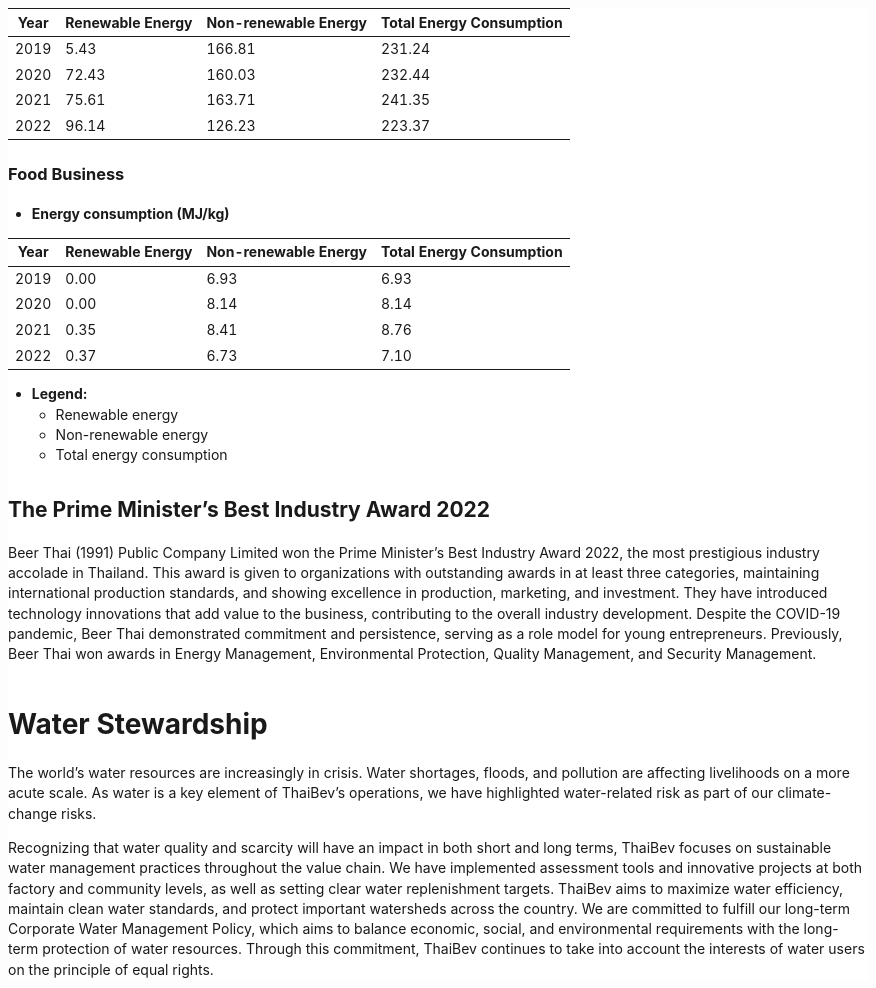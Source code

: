| Year | Renewable Energy | Non-renewable Energy | Total Energy Consumption |
|------|------------------|----------------------|--------------------------|
| 2019 | 5.43             | 166.81               | 231.24                   |
| 2020 | 72.43            | 160.03               | 232.44                   |
| 2021 | 75.61            | 163.71               | 241.35                   |
| 2022 | 96.14            | 126.23               | 223.37                   |

### Food Business
- **Energy consumption (MJ/kg)**

| Year | Renewable Energy | Non-renewable Energy | Total Energy Consumption |
|------|------------------|----------------------|--------------------------|
| 2019 | 0.00             | 6.93                 | 6.93                     |
| 2020 | 0.00             | 8.14                 | 8.14                     |
| 2021 | 0.35             | 8.41                 | 8.76                     |
| 2022 | 0.37             | 6.73                 | 7.10                     |

- **Legend:**
  - Renewable energy
  - Non-renewable energy
  - Total energy consumption

## The Prime Minister’s Best Industry Award 2022

Beer Thai (1991) Public Company Limited won the Prime Minister’s Best Industry Award 2022, the most prestigious industry accolade in Thailand. This award is given to organizations with outstanding awards in at least three categories, maintaining international production standards, and showing excellence in production, marketing, and investment. They have introduced technology innovations that add value to the business, contributing to the overall industry development. Despite the COVID-19 pandemic, Beer Thai demonstrated commitment and persistence, serving as a role model for young entrepreneurs. Previously, Beer Thai won awards in Energy Management, Environmental Protection, Quality Management, and Security Management.

# Water Stewardship

The world’s water resources are increasingly in crisis. Water shortages, floods, and pollution are affecting livelihoods on a more acute scale. As water is a key element of ThaiBev’s operations, we have highlighted water-related risk as part of our climate-change risks.

Recognizing that water quality and scarcity will have an impact in both short and long terms, ThaiBev focuses on sustainable water management practices throughout the value chain. We have implemented assessment tools and innovative projects at both factory and community levels, as well as setting clear water replenishment targets. ThaiBev aims to maximize water efficiency, maintain clean water standards, and protect important watersheds across the country. We are committed to fulfill our long-term Corporate Water Management Policy, which aims to balance economic, social, and environmental requirements with the long-term protection of water resources. Through this commitment, ThaiBev continues to take into account the interests of water users on the principle of equal rights.
